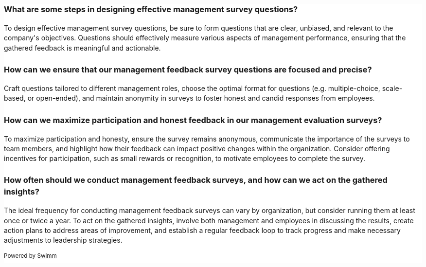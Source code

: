 ### **What are some steps in designing effective management survey questions?**

To design effective management survey questions, be sure to form questions that are clear, unbiased, and relevant to the company's objectives. Questions should effectively measure various aspects of management performance, ensuring that the gathered feedback is meaningful and actionable.

### **How can we ensure that our management feedback survey questions are focused and precise?**

Craft questions tailored to different management roles, choose the optimal format for questions (e.g. multiple-choice, scale-based, or open-ended), and maintain anonymity in surveys to foster honest and candid responses from employees.

### **How can we maximize participation and honest feedback in our management evaluation surveys?**

To maximize participation and honesty, ensure the survey remains anonymous, communicate the importance of the surveys to team members, and highlight how their feedback can impact positive changes within the organization. Consider offering incentives for participation, such as small rewards or recognition, to motivate employees to complete the survey.

### **How often should we conduct management feedback surveys, and how can we act on the gathered insights?**

The ideal frequency for conducting management feedback surveys can vary by organization, but consider running them at least once or twice a year. To act on the gathered insights, involve both management and employees in discussing the results, create action plans to address areas of improvement, and establish a regular feedback loop to track progress and make necessary adjustments to leadership strategies.

<SwmMeta version="3.0.0" repo-id="Z2l0aHViJTNBJTNBcGVhY29jay1ibG9ncyUzQSUzQVBlYWNvY2stSW5kaWE=" repo-name="peacock-blogs"><sup>Powered by [Swimm](https://app.swimm.io/)</sup></SwmMeta>
